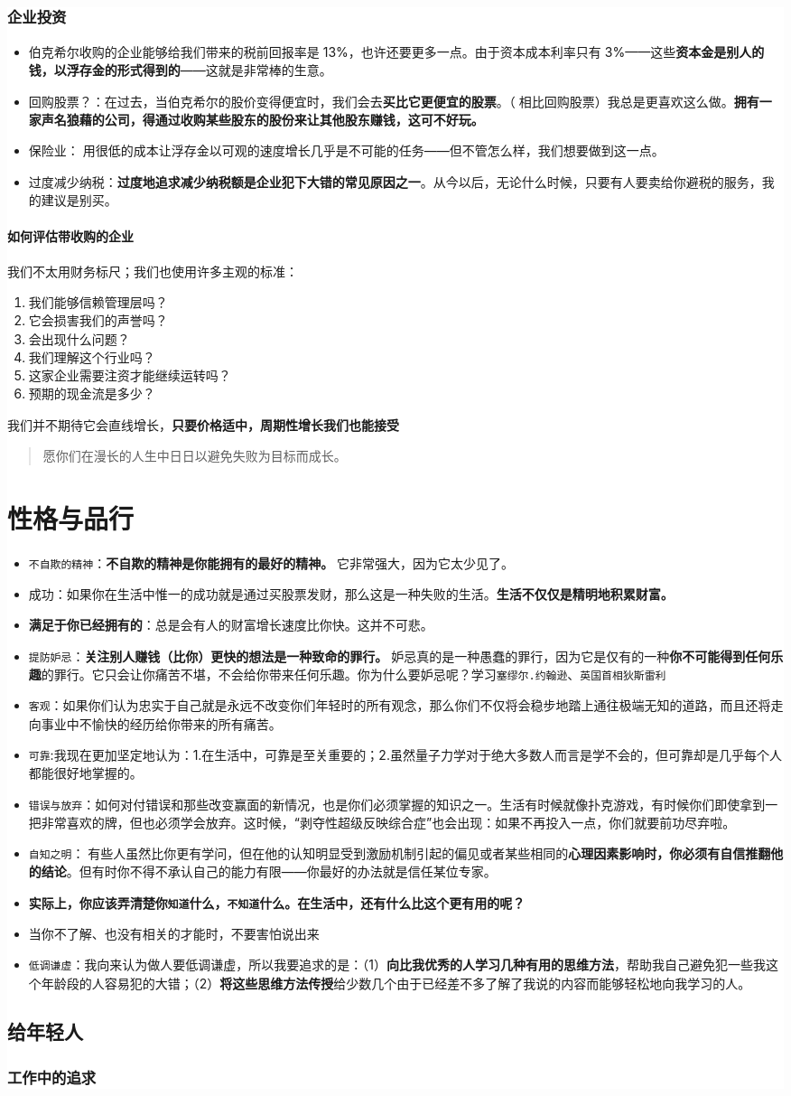 ### 企业投资

- 伯克希尔收购的企业能够给我们带来的税前回报率是 13%，也许还要更多一点。由于资本成本利率只有 3%——这些**资本金是别人的钱，以浮存金的形式得到的**——这就是非常棒的生意。

- 回购股票？：在过去，当伯克希尔的股价变得便宜时，我们会去**买比它更便宜的股票**。（ 相比回购股票）我总是更喜欢这么做。**拥有一家声名狼藉的公司，得通过收购某些股东的股份来让其他股东赚钱，这可不好玩。**

- 保险业： 用很低的成本让浮存金以可观的速度增长几乎是不可能的任务——但不管怎么样，我们想要做到这一点。

- 过度减少纳税：**过度地追求减少纳税额是企业犯下大错的常见原因之一**。从今以后，无论什么时候，只要有人要卖给你避税的服务，我的建议是别买。

#### 如何评估带收购的企业

我们不太用财务标尺；我们也使用许多主观的标准：

1. 我们能够信赖管理层吗？
2. 它会损害我们的声誉吗？
3. 会出现什么问题？
4. 我们理解这个行业吗？
5. 这家企业需要注资才能继续运转吗？
6. 预期的现金流是多少？

我们并不期待它会直线增长，**只要价格适中，周期性增长我们也能接受**


> 愿你们在漫长的人生中日日以避免失败为目标而成长。

# 性格与品行

- `不自欺的精神`：**不自欺的精神是你能拥有的最好的精神。** 它非常强大，因为它太少见了。

- 成功：如果你在生活中惟一的成功就是通过买股票发财，那么这是一种失败的生活。**生活不仅仅是精明地积累财富。**

- **满足于你已经拥有的**：总是会有人的财富增长速度比你快。这并不可悲。

- `提防妒忌`：**关注别人赚钱（比你）更快的想法是一种致命的罪行。** 妒忌真的是一种愚蠢的罪行，因为它是仅有的一种**你不可能得到任何乐趣**的罪行。它只会让你痛苦不堪，不会给你带来任何乐趣。你为什么要妒忌呢？学习`塞缪尔.约翰逊`、`英国首相狄斯雷利`

- `客观`：如果你们认为忠实于自己就是永远不改变你们年轻时的所有观念，那么你们不仅将会稳步地踏上通往极端无知的道路，而且还将走向事业中不愉快的经历给你带来的所有痛苦。

- `可靠`:我现在更加坚定地认为：1.在生活中，可靠是至关重要的；2.虽然量子力学对于绝大多数人而言是学不会的，但可靠却是几乎每个人都能很好地掌握的。

- `错误与放弃`：如何对付错误和那些改变赢面的新情况，也是你们必须掌握的知识之一。生活有时候就像扑克游戏，有时候你们即使拿到一把非常喜欢的牌，但也必须学会放弃。这时候，“剥夺性超级反映综合症”也会出现：如果不再投入一点，你们就要前功尽弃啦。

- `自知之明`： 有些人虽然比你更有学问，但在他的认知明显受到激励机制引起的偏见或者某些相同的**心理因素影响时，你必须有自信推翻他的结论**。但有时你不得不承认自己的能力有限——你最好的办法就是信任某位专家。

- **实际上，你应该弄清楚你`知道`什么，`不知道`什么。在生活中，还有什么比这个更有用的呢？**

- 当你不了解、也没有相关的才能时，不要害怕说出来

- `低调谦虚`：我向来认为做人要低调谦虚，所以我要追求的是：（1）**向比我优秀的人学习几种有用的思维方法**，帮助我自己避免犯一些我这个年龄段的人容易犯的大错；（2）**将这些思维方法传授**给少数几个由于已经差不多了解了我说的内容而能够轻松地向我学习的人。

## 给年轻人

### 工作中的追求

